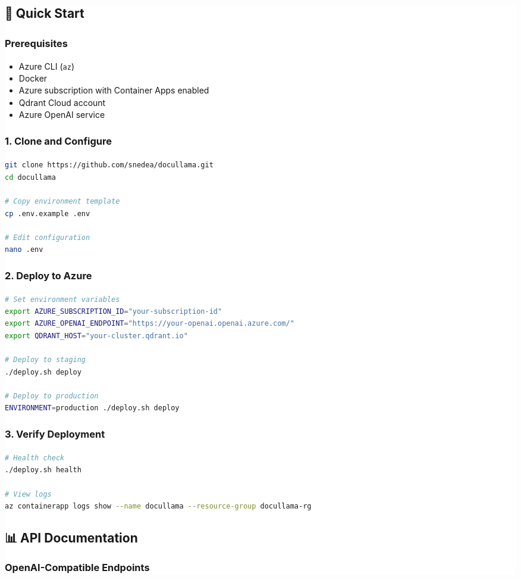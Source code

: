 ## 🚀 Quick Start

### Prerequisites

- Azure CLI (`az`)
- Docker
- Azure subscription with Container Apps enabled
- Qdrant Cloud account
- Azure OpenAI service

### 1. Clone and Configure

```bash
git clone https://github.com/snedea/docullama.git
cd docullama

# Copy environment template
cp .env.example .env

# Edit configuration
nano .env
```

### 2. Deploy to Azure

```bash
# Set environment variables
export AZURE_SUBSCRIPTION_ID="your-subscription-id"
export AZURE_OPENAI_ENDPOINT="https://your-openai.openai.azure.com/"
export QDRANT_HOST="your-cluster.qdrant.io"

# Deploy to staging
./deploy.sh deploy

# Deploy to production
ENVIRONMENT=production ./deploy.sh deploy
```

### 3. Verify Deployment

```bash
# Health check
./deploy.sh health

# View logs
az containerapp logs show --name docullama --resource-group docullama-rg
```

## 📊 API Documentation

### OpenAI-Compatible Endpoints
